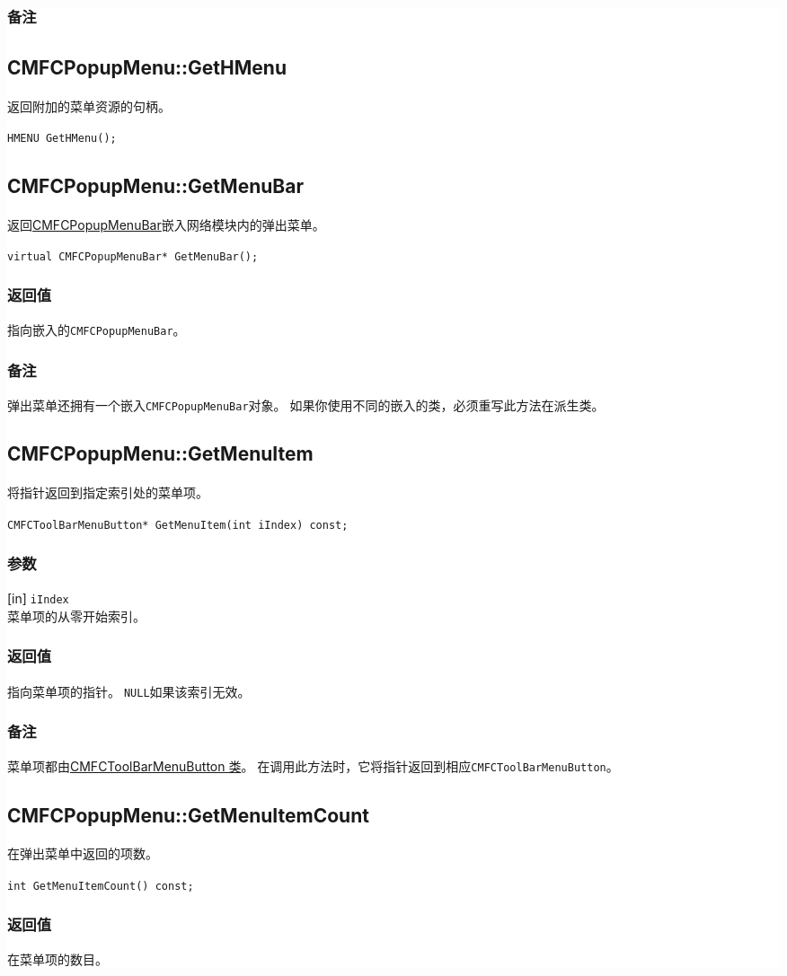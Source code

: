 ### <a name="remarks"></a>备注  
  
##  <a name="gethmenu"></a>CMFCPopupMenu::GetHMenu  
 返回附加的菜单资源的句柄。  
  
```  
HMENU GetHMenu();
```  
  
##  <a name="getmenubar"></a>CMFCPopupMenu::GetMenuBar  
 返回[CMFCPopupMenuBar](../../mfc/reference/cmfcpopupmenubar-class.md)嵌入网络模块内的弹出菜单。  
  
```  
virtual CMFCPopupMenuBar* GetMenuBar();
```  
  
### <a name="return-value"></a>返回值  
 指向嵌入的`CMFCPopupMenuBar`。  
  
### <a name="remarks"></a>备注  
 弹出菜单还拥有一个嵌入`CMFCPopupMenuBar`对象。 如果你使用不同的嵌入的类，必须重写此方法在派生类。  
  
##  <a name="getmenuitem"></a>CMFCPopupMenu::GetMenuItem  
 将指针返回到指定索引处的菜单项。  
  
```  
CMFCToolBarMenuButton* GetMenuItem(int iIndex) const;  
```  
  
### <a name="parameters"></a>参数  
 [in] `iIndex`  
 菜单项的从零开始索引。  
  
### <a name="return-value"></a>返回值  
 指向菜单项的指针。 `NULL`如果该索引无效。  
  
### <a name="remarks"></a>备注  
 菜单项都由[CMFCToolBarMenuButton 类](../../mfc/reference/cmfctoolbarmenubutton-class.md)。 在调用此方法时，它将指针返回到相应`CMFCToolBarMenuButton`。  
  
##  <a name="getmenuitemcount"></a>CMFCPopupMenu::GetMenuItemCount  
 在弹出菜单中返回的项数。  
  
```  
int GetMenuItemCount() const;  
```  
  
### <a name="return-value"></a>返回值  
 在菜单项的数目。  
  